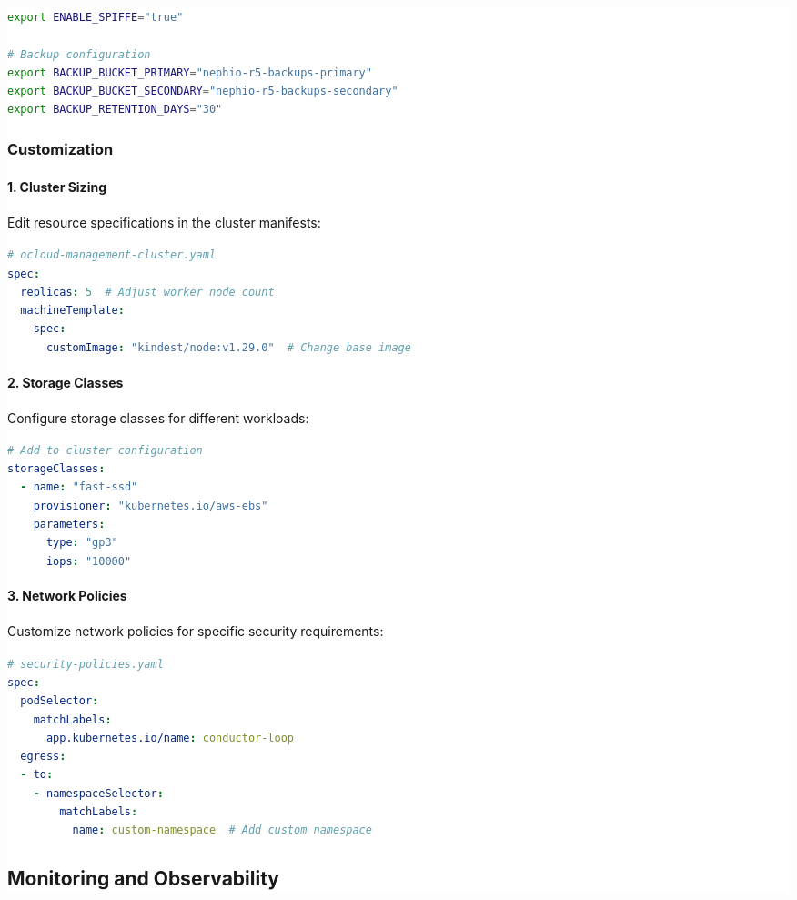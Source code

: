 ```bash
export ENABLE_SPIFFE="true"

# Backup configuration
export BACKUP_BUCKET_PRIMARY="nephio-r5-backups-primary"
export BACKUP_BUCKET_SECONDARY="nephio-r5-backups-secondary"
export BACKUP_RETENTION_DAYS="30"
```

### Customization

#### 1. Cluster Sizing

Edit resource specifications in the cluster manifests:

```yaml
# ocloud-management-cluster.yaml
spec:
  replicas: 5  # Adjust worker node count
  machineTemplate:
    spec:
      customImage: "kindest/node:v1.29.0"  # Change base image
```

#### 2. Storage Classes

Configure storage classes for different workloads:

```yaml
# Add to cluster configuration
storageClasses:
  - name: "fast-ssd"
    provisioner: "kubernetes.io/aws-ebs"
    parameters:
      type: "gp3"
      iops: "10000"
```

#### 3. Network Policies

Customize network policies for specific security requirements:

```yaml
# security-policies.yaml
spec:
  podSelector:
    matchLabels:
      app.kubernetes.io/name: conductor-loop
  egress:
  - to:
    - namespaceSelector:
        matchLabels:
          name: custom-namespace  # Add custom namespace
```

## Monitoring and Observability
